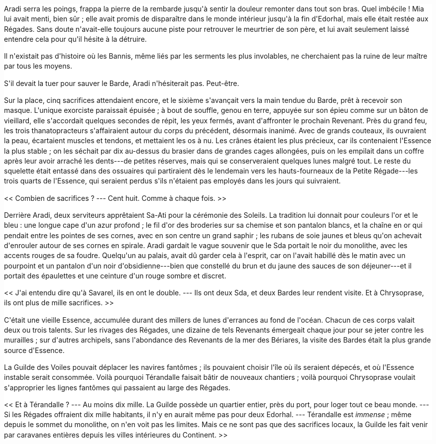 Aradi serra les poings, frappa la pierre de la rembarde jusqu'à sentir la douleur remonter dans tout son bras. Quel imbécile ! Mia lui avait menti, bien sûr ; elle avait promis de disparaître dans le monde intérieur jusqu'à la fin d'Edorhal, mais elle était restée aux Régades. Sans doute n'avait-elle toujours aucune piste pour retrouver le meurtrier de son père, et lui avait seulement laissé entendre cela pour qu'il hésite à la détruire. 

Il n'existait pas d'histoire où les Bannis, même liés par les serments les plus involables, ne cherchaient pas la ruine de leur maître par tous les moyens. 

S'il devait la tuer pour sauver le Barde, Aradi n'hésiterait pas. Peut-être.

Sur la place, cinq sacrifices attendaient encore, et le sixième s'avançait vers la main tendue du Barde, prêt à recevoir son masque. L'unique exorciste paraissait épuisée ; à bout de souffle, genou en terre, appuyée sur son épieu comme sur un bâton de vieillard, elle s'accordait quelques secondes de répit, les yeux fermés, avant d'affronter le prochain Revenant. Près du grand feu, les trois thanatopracteurs s'affairaient autour du corps du précédent, désormais inanimé. Avec de grands couteaux, ils ouvraient la peau, écartaient muscles et tendons, et mettaient les os à nu. Les crânes étaient les plus précieux, car ils contenaient l'Essence la plus stable ; on les séchait par dix au-dessus du brasier dans de grandes cages allongées, puis on les empilait dans un coffre après leur avoir arraché les dents---de petites réserves, mais qui se conserveraient quelques lunes malgré tout. Le reste du squelette était entassé dans des ossuaires qui partiraient dès le lendemain vers les hauts-fourneaux de la Petite Régade---les trois quarts de l'Essence, qui seraient perdus s'ils n'étaient pas employés dans les jours qui suivraient. 

<< Combien de sacrifices ? 
--- Cent huit. Comme à chaque fois. >>

Derrière Aradi, deux serviteurs apprêtaient Sa-Ati pour la cérémonie des Soleils. La tradition lui donnait pour couleurs l'or et le bleu : une longue cape d'un azur profond ; le fil d'or des broderies sur sa chemise et son pantalon blancs, et la chaîne en or qui pendait entre les pointes de ses cornes, avec en son centre un grand saphir ; les rubans de soie jaunes et bleus qu'on achevait d'enrouler autour de ses cornes en spirale. Aradi gardait le vague souvenir que le Sda portait le noir du monolithe, avec les accents rouges de sa foudre. Quelqu'un au palais, avait dû garder cela à l'esprit, car on l'avait habillé dès le matin avec un pourpoint et un pantalon d'un noir d'obsidienne---bien que constellé du brun et du jaune des sauces de son déjeuner---et il portait des épaulettes et une ceinture d'un rouge sombre et discret. 

<< J'ai entendu dire qu'à Savarel, ils en ont le double. 
--- Ils ont deux Sda, et deux Bardes leur rendent visite. Et à Chrysoprase, ils ont plus de mille sacrifices. >>

C'était une vieille Essence, accumulée durant des millers de lunes d'errances au fond de l'océan. Chacun de ces corps valait deux ou trois talents. Sur les rivages des Régades,  une dizaine de tels Revenants émergeait chaque jour pour se jeter contre les murailles ; sur d'autres archipels, sans l'abondance des Revenants de la mer des Bériares, la visite des Bardes était la plus grande source d'Essence. 

La Guilde des Voiles pouvait déplacer les navires fantômes ; ils pouvaient choisir l'île où ils seraient dépecés, et où l'Essence instable serait consommée. Voilà pourquoi Térandalle faisait bâtir de nouveaux chantiers ; voilà pourquoi Chrysoprase voulait s'approprier les lignes fantômes qui passaient au large des Régades. 

<< Et à Térandalle ? 
--- Au moins dix mille. La Guilde possède un quartier entier, près du port, pour loger tout ce beau monde. 
--- Si les Régades offraient dix mille habitants, il n'y en aurait même pas pour deux Edorhal. 
--- Térandalle est _immense_ ; même depuis le sommet du monolithe, on n'en voit pas les limites. Mais ce ne sont pas que des sacrifices locaux, la Guilde les fait venir par caravanes entières depuis les villes intérieures du Continent. >>
